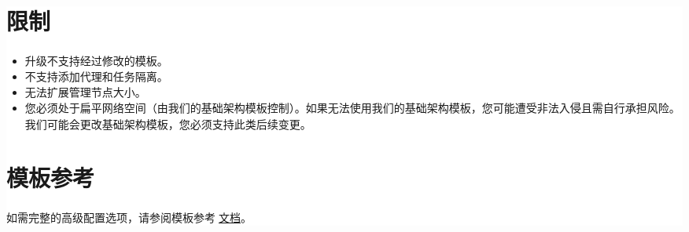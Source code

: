 
# 限制

- 升级不支持经过修改的模板。
- 不支持添加代理和任务隔离。
- 无法扩展管理节点大小。
- 您必须处于扁平网络空间（由我们的基础架构模板控制）。如果无法使用我们的基础架构模板，您可能遭受非法入侵且需自行承担风险。我们可能会更改基础架构模板，您必须支持此类后续变更。


# 模板参考
如需完整的高级配置选项，请参阅模板参考 [文档](/cn/1.11/installing/evaluation/cloud-installation/aws/advanced/template-reference/)。
